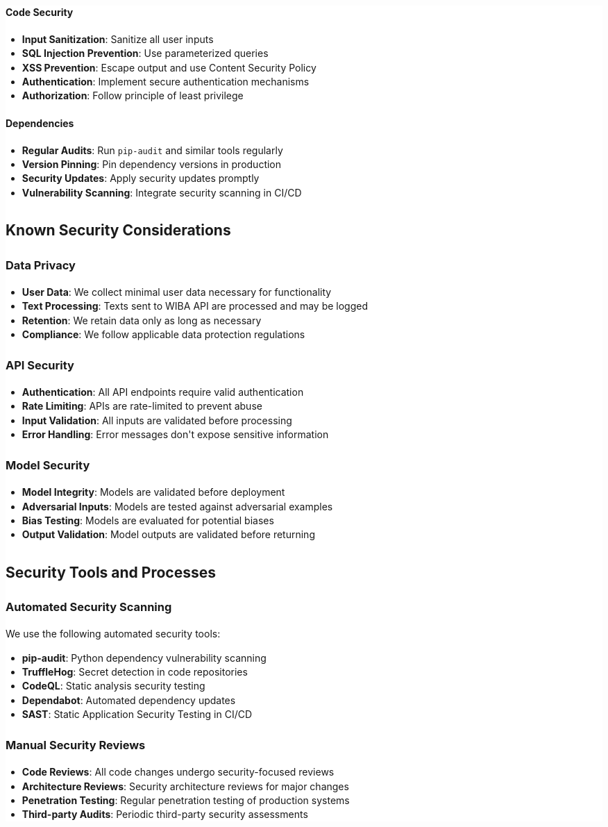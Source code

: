 #### Code Security
- **Input Sanitization**: Sanitize all user inputs
- **SQL Injection Prevention**: Use parameterized queries
- **XSS Prevention**: Escape output and use Content Security Policy
- **Authentication**: Implement secure authentication mechanisms
- **Authorization**: Follow principle of least privilege

#### Dependencies
- **Regular Audits**: Run `pip-audit` and similar tools regularly
- **Version Pinning**: Pin dependency versions in production
- **Security Updates**: Apply security updates promptly
- **Vulnerability Scanning**: Integrate security scanning in CI/CD

## Known Security Considerations

### Data Privacy
- **User Data**: We collect minimal user data necessary for functionality
- **Text Processing**: Texts sent to WIBA API are processed and may be logged
- **Retention**: We retain data only as long as necessary
- **Compliance**: We follow applicable data protection regulations

### API Security
- **Authentication**: All API endpoints require valid authentication
- **Rate Limiting**: APIs are rate-limited to prevent abuse
- **Input Validation**: All inputs are validated before processing
- **Error Handling**: Error messages don't expose sensitive information

### Model Security
- **Model Integrity**: Models are validated before deployment
- **Adversarial Inputs**: Models are tested against adversarial examples
- **Bias Testing**: Models are evaluated for potential biases
- **Output Validation**: Model outputs are validated before returning

## Security Tools and Processes

### Automated Security Scanning

We use the following automated security tools:

- **pip-audit**: Python dependency vulnerability scanning
- **TruffleHog**: Secret detection in code repositories
- **CodeQL**: Static analysis security testing
- **Dependabot**: Automated dependency updates
- **SAST**: Static Application Security Testing in CI/CD

### Manual Security Reviews

- **Code Reviews**: All code changes undergo security-focused reviews
- **Architecture Reviews**: Security architecture reviews for major changes
- **Penetration Testing**: Regular penetration testing of production systems
- **Third-party Audits**: Periodic third-party security assessments
